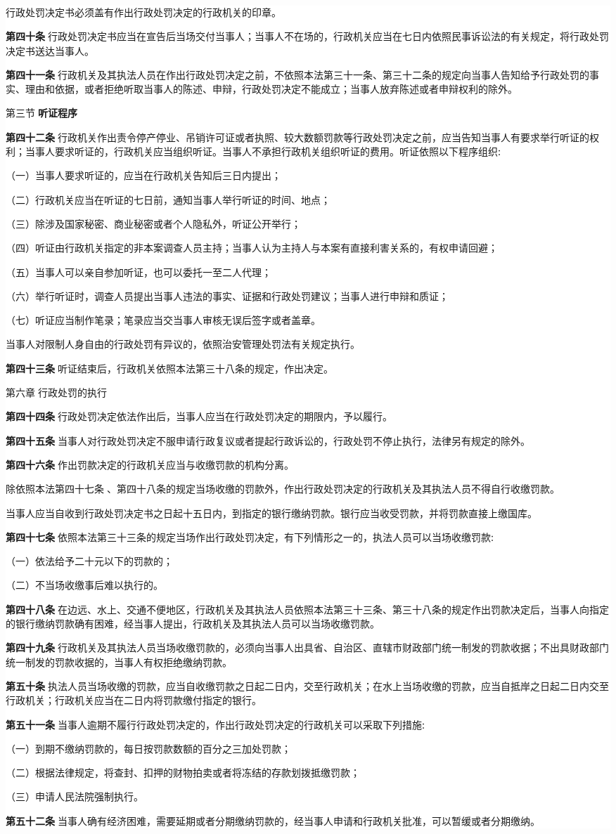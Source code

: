 行政处罚决定书必须盖有作出行政处罚决定的行政机关的印章。

**第四十条** 行政处罚决定书应当在宣告后当场交付当事人；当事人不在场的，行政机关应当在七日内依照民事诉讼法的有关规定，将行政处罚决定书送达当事人。

**第四十一条** 行政机关及其执法人员在作出行政处罚决定之前，不依照本法第三十一条、第三十二条的规定向当事人告知给予行政处罚的事实、理由和依据，或者拒绝听取当事人的陈述、申辩，行政处罚决定不能成立；当事人放弃陈述或者申辩权利的除外。

第三节 **听证程序**

**第四十二条** 行政机关作出责令停产停业、吊销许可证或者执照、较大数额罚款等行政处罚决定之前，应当告知当事人有要求举行听证的权利；当事人要求听证的，行政机关应当组织听证。当事人不承担行政机关组织听证的费用。听证依照以下程序组织:

（一）当事人要求听证的，应当在行政机关告知后三日内提出；

（二）行政机关应当在听证的七日前，通知当事人举行听证的时间、地点；

（三）除涉及国家秘密、商业秘密或者个人隐私外，听证公开举行；

（四）听证由行政机关指定的非本案调查人员主持；当事人认为主持人与本案有直接利害关系的，有权申请回避；

（五）当事人可以亲自参加听证，也可以委托一至二人代理；

（六）举行听证时，调查人员提出当事人违法的事实、证据和行政处罚建议；当事人进行申辩和质证；

（七）听证应当制作笔录；笔录应当交当事人审核无误后签字或者盖章。

当事人对限制人身自由的行政处罚有异议的，依照治安管理处罚法有关规定执行。

**第四十三条** 听证结束后，行政机关依照本法第三十八条的规定，作出决定。

第六章 行政处罚的执行

**第四十四条** 行政处罚决定依法作出后，当事人应当在行政处罚决定的期限内，予以履行。

**第四十五条** 当事人对行政处罚决定不服申请行政复议或者提起行政诉讼的，行政处罚不停止执行，法律另有规定的除外。

**第四十六条** 作出罚款决定的行政机关应当与收缴罚款的机构分离。

除依照本法第四十七条 、第四十八条的规定当场收缴的罚款外，作出行政处罚决定的行政机关及其执法人员不得自行收缴罚款。

当事人应当自收到行政处罚决定书之日起十五日内，到指定的银行缴纳罚款。银行应当收受罚款，并将罚款直接上缴国库。

**第四十七条** 依照本法第三十三条的规定当场作出行政处罚决定，有下列情形之一的，执法人员可以当场收缴罚款:

（一）依法给予二十元以下的罚款的；

（二）不当场收缴事后难以执行的。

**第四十八条** 在边远、水上、交通不便地区，行政机关及其执法人员依照本法第三十三条、第三十八条的规定作出罚款决定后，当事人向指定的银行缴纳罚款确有困难，经当事人提出，行政机关及其执法人员可以当场收缴罚款。

**第四十九条** 行政机关及其执法人员当场收缴罚款的，必须向当事人出具省、自治区、直辖市财政部门统一制发的罚款收据；不出具财政部门统一制发的罚款收据的，当事人有权拒绝缴纳罚款。

**第五十条** 执法人员当场收缴的罚款，应当自收缴罚款之日起二日内，交至行政机关；在水上当场收缴的罚款，应当自抵岸之日起二日内交至行政机关；行政机关应当在二日内将罚款缴付指定的银行。

**第五十一条** 当事人逾期不履行行政处罚决定的，作出行政处罚决定的行政机关可以采取下列措施:

（一）到期不缴纳罚款的，每日按罚款数额的百分之三加处罚款；

（二）根据法律规定，将查封、扣押的财物拍卖或者将冻结的存款划拨抵缴罚款；

（三）申请人民法院强制执行。

**第五十二条** 当事人确有经济困难，需要延期或者分期缴纳罚款的，经当事人申请和行政机关批准，可以暂缓或者分期缴纳。
